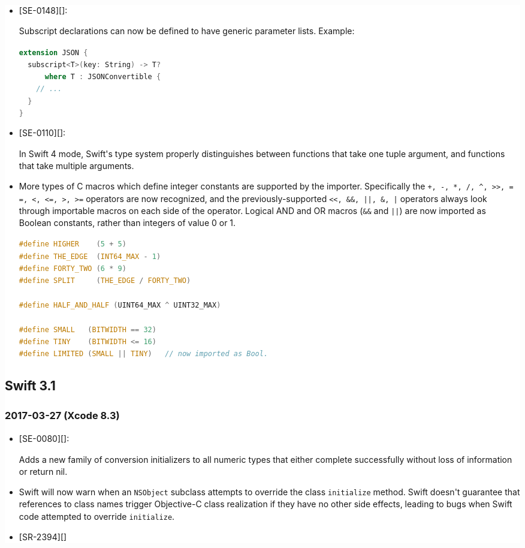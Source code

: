 * [SE-0148][]:

  Subscript declarations can now be defined to have generic parameter lists.
  Example:

  ```swift
  extension JSON {
    subscript<T>(key: String) -> T?
        where T : JSONConvertible {
      // ...
    }
  }
  ```

* [SE-0110][]:

  In Swift 4 mode, Swift's type system properly distinguishes between functions that
  take one tuple argument, and functions that take multiple arguments.

* More types of C macros which define integer constants are supported by the
  importer. Specifically the `+, -, *, /, ^, >>, ==, <, <=, >, >=` operators
  are now recognized, and the previously-supported `<<, &&, ||, &, |`
  operators always look through importable macros on each side of the operator.
  Logical AND and OR macros (`&&` and `||`) are now imported as Boolean
  constants, rather than integers of value 0 or 1.

  ```c
  #define HIGHER    (5 + 5)
  #define THE_EDGE  (INT64_MAX - 1)
  #define FORTY_TWO (6 * 9)
  #define SPLIT     (THE_EDGE / FORTY_TWO)

  #define HALF_AND_HALF (UINT64_MAX ^ UINT32_MAX)

  #define SMALL   (BITWIDTH == 32)
  #define TINY    (BITWIDTH <= 16)
  #define LIMITED (SMALL || TINY)   // now imported as Bool.
  ```

## Swift 3.1

### 2017-03-27 (Xcode 8.3)

* [SE-0080][]:

  Adds a new family of conversion initializers to all numeric types that
  either complete successfully without loss of information or return nil.

* Swift will now warn when an `NSObject` subclass attempts to override the
  class `initialize` method. Swift doesn't guarantee that references to class
  names trigger Objective-C class realization if they have no other
  side effects, leading to bugs when Swift code attempted to override
  `initialize`.

* [SR-2394][]
